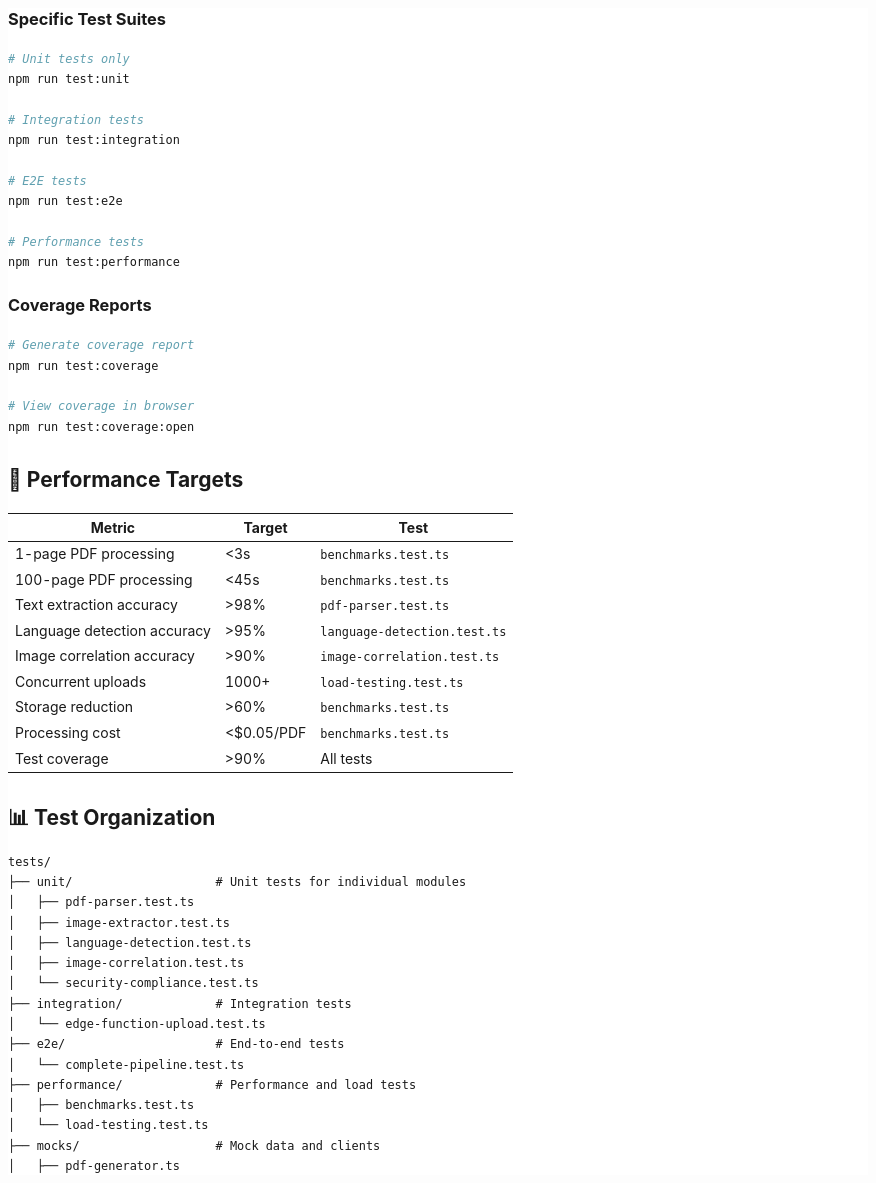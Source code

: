 ### Specific Test Suites
```bash
# Unit tests only
npm run test:unit

# Integration tests
npm run test:integration

# E2E tests
npm run test:e2e

# Performance tests
npm run test:performance
```

### Coverage Reports
```bash
# Generate coverage report
npm run test:coverage

# View coverage in browser
npm run test:coverage:open
```

## 🎯 Performance Targets

| Metric | Target | Test |
|--------|--------|------|
| 1-page PDF processing | <3s | `benchmarks.test.ts` |
| 100-page PDF processing | <45s | `benchmarks.test.ts` |
| Text extraction accuracy | >98% | `pdf-parser.test.ts` |
| Language detection accuracy | >95% | `language-detection.test.ts` |
| Image correlation accuracy | >90% | `image-correlation.test.ts` |
| Concurrent uploads | 1000+ | `load-testing.test.ts` |
| Storage reduction | >60% | `benchmarks.test.ts` |
| Processing cost | <$0.05/PDF | `benchmarks.test.ts` |
| Test coverage | >90% | All tests |

## 📊 Test Organization

```
tests/
├── unit/                    # Unit tests for individual modules
│   ├── pdf-parser.test.ts
│   ├── image-extractor.test.ts
│   ├── language-detection.test.ts
│   ├── image-correlation.test.ts
│   └── security-compliance.test.ts
├── integration/             # Integration tests
│   └── edge-function-upload.test.ts
├── e2e/                     # End-to-end tests
│   └── complete-pipeline.test.ts
├── performance/             # Performance and load tests
│   ├── benchmarks.test.ts
│   └── load-testing.test.ts
├── mocks/                   # Mock data and clients
│   ├── pdf-generator.ts
```